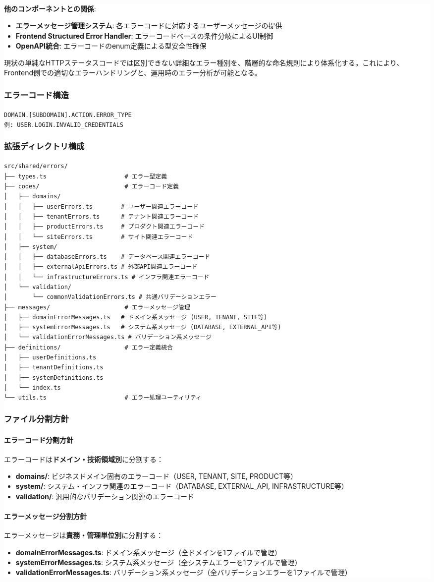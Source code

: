 **他のコンポーネントとの関係**:
- **エラーメッセージ管理システム**: 各エラーコードに対応するユーザーメッセージの提供
- **Frontend Structured Error Handler**: エラーコードベースの条件分岐によるUI制御
- **OpenAPI統合**: エラーコードのenum定義による型安全性確保

現状の単純なHTTPステータスコードでは区別できない詳細なエラー種別を、階層的な命名規則により体系化する。これにより、Frontend側での適切なエラーハンドリングと、運用時のエラー分析が可能となる。

### エラーコード構造
```
DOMAIN.[SUBDOMAIN].ACTION.ERROR_TYPE
例: USER.LOGIN.INVALID_CREDENTIALS
```

### 拡張ディレクトリ構成
```
src/shared/errors/
├── types.ts                      # エラー型定義
├── codes/                        # エラーコード定義
│   ├── domains/
│   │   ├── userErrors.ts        # ユーザー関連エラーコード
│   │   ├── tenantErrors.ts      # テナント関連エラーコード
│   │   ├── productErrors.ts     # プロダクト関連エラーコード
│   │   └── siteErrors.ts        # サイト関連エラーコード
│   ├── system/
│   │   ├── databaseErrors.ts    # データベース関連エラーコード
│   │   ├── externalApiErrors.ts # 外部API関連エラーコード
│   │   └── infrastructureErrors.ts # インフラ関連エラーコード
│   └── validation/
│       └── commonValidationErrors.ts # 共通バリデーションエラー
├── messages/                     # エラーメッセージ管理
│   ├── domainErrorMessages.ts   # ドメイン系メッセージ (USER, TENANT, SITE等)
│   ├── systemErrorMessages.ts   # システム系メッセージ (DATABASE, EXTERNAL_API等)
│   └── validationErrorMessages.ts # バリデーション系メッセージ
├── definitions/                  # エラー定義統合
│   ├── userDefinitions.ts
│   ├── tenantDefinitions.ts
│   ├── systemDefinitions.ts
│   └── index.ts
└── utils.ts                      # エラー処理ユーティリティ
```

### ファイル分割方針

#### エラーコード分割方針
エラーコードは**ドメイン・技術領域別**に分割する：
- **domains/**: ビジネスドメイン固有のエラーコード（USER, TENANT, SITE, PRODUCT等）
- **system/**: システム・インフラ関連のエラーコード（DATABASE, EXTERNAL_API, INFRASTRUCTURE等）
- **validation/**: 汎用的なバリデーション関連のエラーコード

#### エラーメッセージ分割方針
エラーメッセージは**責務・管理単位別**に分割する：
- **domainErrorMessages.ts**: ドメイン系メッセージ（全ドメインを1ファイルで管理）
- **systemErrorMessages.ts**: システム系メッセージ（全システムエラーを1ファイルで管理）
- **validationErrorMessages.ts**: バリデーション系メッセージ（全バリデーションエラーを1ファイルで管理）
